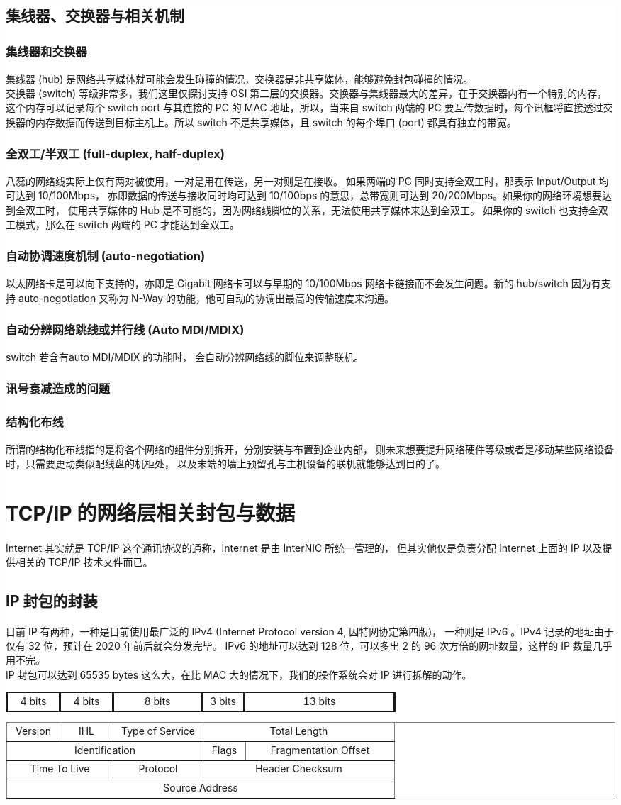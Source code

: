 ## 集线器、交换器与相关机制
### 集线器和交换器
集线器 (hub) 是网络共享媒体就可能会发生碰撞的情况，交换器是非共享媒体，能够避免封包碰撞的情况。  
交换器 (switch) 等级非常多，我们这里仅探讨支持 OSI 第二层的交换器。交换器与集线器最大的差异，在于交换器内有一个特别的内存， 这个内存可以记录每个 switch port 与其连接的 PC 的 MAC 地址，所以，当来自 switch 两端的 PC 要互传数据时，每个讯框将直接透过交换器的内存数据而传送到目标主机上。所以 switch 不是共享媒体，且 switch 的每个埠口 (port) 都具有独立的带宽。
### 全双工/半双工 (full-duplex, half-duplex)
八蕊的网络线实际上仅有两对被使用，一对是用在传送，另一对则是在接收。 如果两端的 PC 同时支持全双工时，那表示 Input/Output 均可达到 10/100Mbps， 亦即数据的传送与接收同时均可达到 10/100bps 的意思，总带宽则可达到 20/200Mbps。如果你的网络环境想要达到全双工时， 使用共享媒体的 Hub 是不可能的，因为网络线脚位的关系，无法使用共享媒体来达到全双工。 如果你的 switch 也支持全双工模式，那么在 switch 两端的 PC 才能达到全双工。
### 自动协调速度机制 (auto-negotiation)
以太网络卡是可以向下支持的，亦即是 Gigabit 网络卡可以与早期的 10/100Mbps 网络卡链接而不会发生问题。新的 hub/switch 因为有支持 auto-negotiation 又称为 N-Way 的功能，他可自动的协调出最高的传输速度来沟通。
### 自动分辨网络跳线或并行线 (Auto MDI/MDIX)
switch 若含有auto MDI/MDIX 的功能时， 会自动分辨网络线的脚位来调整联机。
### 讯号衰减造成的问题
### 结构化布线
所谓的结构化布线指的是将各个网络的组件分别拆开，分别安装与布置到企业内部， 则未来想要提升网络硬件等级或者是移动某些网络设备时，只需要更动类似配线盘的机柜处， 以及末端的墙上预留孔与主机设备的联机就能够达到目的了。

# TCP/IP 的网络层相关封包与数据
Internet 其实就是 TCP/IP 这个通讯协议的通称，Internet 是由 InterNIC 所统一管理的， 但其实他仅是负责分配 Internet 上面的 IP 以及提供相关的 TCP/IP 技术文件而已。
## IP 封包的封装
目前 IP 有两种，一种是目前使用最广泛的 IPv4 (Internet Protocol version 4, 因特网协定第四版)， 一种则是 IPv6 。IPv4 记录的地址由于仅有 32 位，预计在 2020 年前后就会分发完毕。 IPv6 的地址可以达到 128 位，可以多出 2 的 96 次方倍的网址数量，这样的 IP 数量几乎用不完。  
IP 封包可以达到 65535 bytes 这么大，在比 MAC 大的情况下，我们的操作系统会对 IP 进行拆解的动作。
<table>
<tbody><tr align="center">
	<td style="width: 58px; border-width: 3px; border-style: none solid;">4 bits</td>
	<td style="width: 58px; border-width: 3px; border-style: none solid none none;">4 bits</td>
	<td style="width: 108px; border-width: 3px; border-style: none solid none none;">8 bits</td>
	<td style="width: 43px; border-width: 3px; border-style: none solid none none;">3 bits</td>
	<td style="width: 195px; border-width: 3px; border-style: none solid none none;">13 bits</td>
</tr>
</tbody></table>

<table  border="1">
<tbody><tr align="center">
	<td width="60">Version</td>
	<td width="60">IHL</td>
	<td width="112">Type of Service</td>
	<td colspan="2" width="240">Total Length</td>
</tr>
<tr align="center">
	<td colspan="3">Identification</td>
	<td width="45">Flags</td>
	<td width="195">Fragmentation Offset</td>
</tr>
<tr align="center">
	<td colspan="2">Time To Live</td>
	<td>Protocol</td>
	<td colspan="2">Header Checksum</td>
</tr>
<tr align="center">
	<td colspan="5">Source Address</td></tr>
